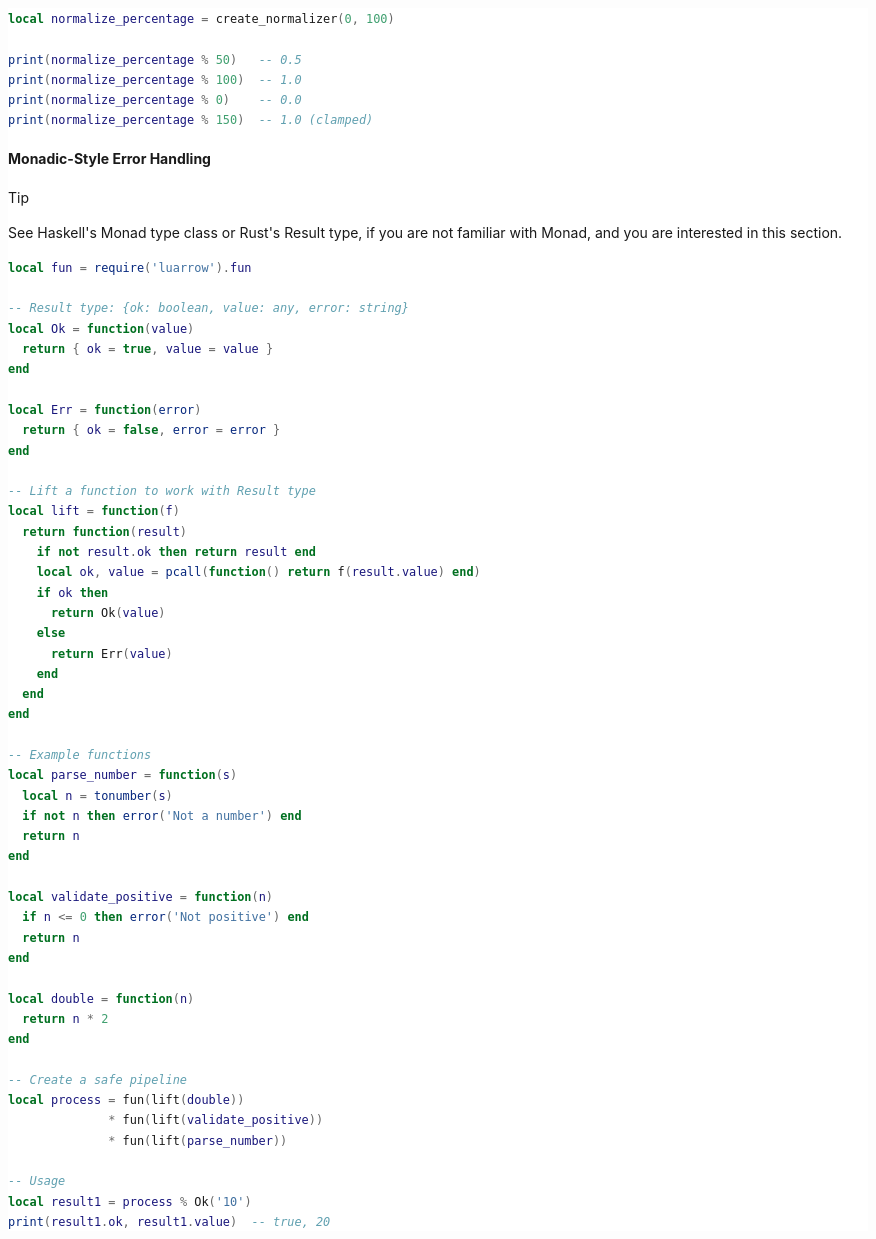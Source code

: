 ```lua
local normalize_percentage = create_normalizer(0, 100)

print(normalize_percentage % 50)   -- 0.5
print(normalize_percentage % 100)  -- 1.0
print(normalize_percentage % 0)    -- 0.0
print(normalize_percentage % 150)  -- 1.0 (clamped)
```

#### Monadic-Style Error Handling

> [!TIP]
> See Haskell's Monad type class or Rust's Result type, if you are not familiar with Monad, and you are interested in this section.

```lua
local fun = require('luarrow').fun

-- Result type: {ok: boolean, value: any, error: string}
local Ok = function(value)
  return { ok = true, value = value }
end

local Err = function(error)
  return { ok = false, error = error }
end

-- Lift a function to work with Result type
local lift = function(f)
  return function(result)
    if not result.ok then return result end
    local ok, value = pcall(function() return f(result.value) end)
    if ok then
      return Ok(value)
    else
      return Err(value)
    end
  end
end

-- Example functions
local parse_number = function(s)
  local n = tonumber(s)
  if not n then error('Not a number') end
  return n
end

local validate_positive = function(n)
  if n <= 0 then error('Not positive') end
  return n
end

local double = function(n)
  return n * 2
end

-- Create a safe pipeline
local process = fun(lift(double))
              * fun(lift(validate_positive))
              * fun(lift(parse_number))

-- Usage
local result1 = process % Ok('10')
print(result1.ok, result1.value)  -- true, 20

```